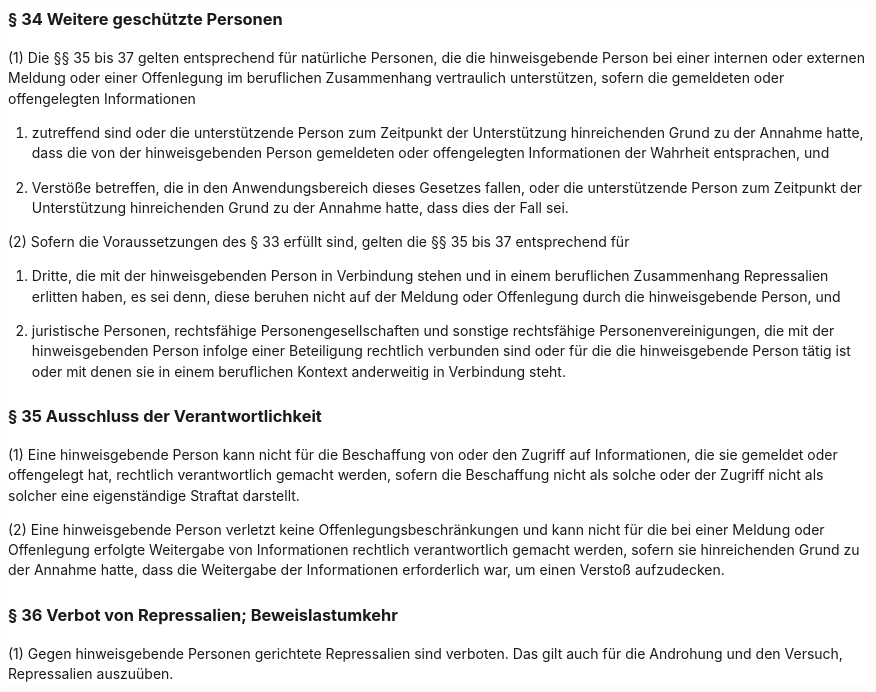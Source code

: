 
### § 34 Weitere geschützte Personen

(1) Die §§ 35 bis 37 gelten entsprechend für natürliche Personen, die
die hinweisgebende Person bei einer internen oder externen Meldung
oder einer Offenlegung im beruflichen Zusammenhang vertraulich
unterstützen, sofern die gemeldeten oder offengelegten Informationen

1.  zutreffend sind oder die unterstützende Person zum Zeitpunkt der
    Unterstützung hinreichenden Grund zu der Annahme hatte, dass die von
    der hinweisgebenden Person gemeldeten oder offengelegten Informationen
    der Wahrheit entsprachen, und


2.  Verstöße betreffen, die in den Anwendungsbereich dieses Gesetzes
    fallen, oder die unterstützende Person zum Zeitpunkt der Unterstützung
    hinreichenden Grund zu der Annahme hatte, dass dies der Fall sei.




(2) Sofern die Voraussetzungen des § 33 erfüllt sind, gelten die §§ 35
bis 37 entsprechend für

1.  Dritte, die mit der hinweisgebenden Person in Verbindung stehen und in
    einem beruflichen Zusammenhang Repressalien erlitten haben, es sei
    denn, diese beruhen nicht auf der Meldung oder Offenlegung durch die
    hinweisgebende Person, und


2.  juristische Personen, rechtsfähige Personengesellschaften und sonstige
    rechtsfähige Personenvereinigungen, die mit der hinweisgebenden Person
    infolge einer Beteiligung rechtlich verbunden sind oder für die die
    hinweisgebende Person tätig ist oder mit denen sie in einem
    beruflichen Kontext anderweitig in Verbindung steht.





### § 35 Ausschluss der Verantwortlichkeit

(1) Eine hinweisgebende Person kann nicht für die Beschaffung von oder
den Zugriff auf Informationen, die sie gemeldet oder offengelegt hat,
rechtlich verantwortlich gemacht werden, sofern die Beschaffung nicht
als solche oder der Zugriff nicht als solcher eine eigenständige
Straftat darstellt.

(2) Eine hinweisgebende Person verletzt keine
Offenlegungsbeschränkungen und kann nicht für die bei einer Meldung
oder Offenlegung erfolgte Weitergabe von Informationen rechtlich
verantwortlich gemacht werden, sofern sie hinreichenden Grund zu der
Annahme hatte, dass die Weitergabe der Informationen erforderlich war,
um einen Verstoß aufzudecken.


### § 36 Verbot von Repressalien; Beweislastumkehr

(1) Gegen hinweisgebende Personen gerichtete Repressalien sind
verboten. Das gilt auch für die Androhung und den Versuch,
Repressalien auszuüben.
